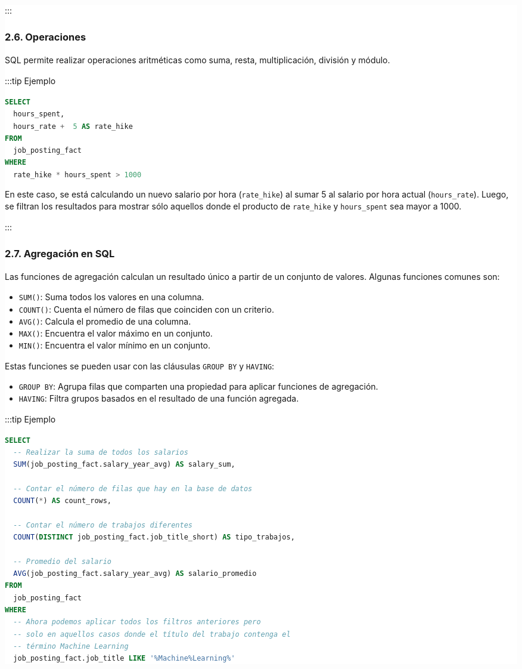 :::

### 2.6. Operaciones

SQL permite realizar operaciones aritméticas como suma, resta, multiplicación, división y
módulo.

:::tip Ejemplo

```sql
SELECT
  hours_spent,
  hours_rate +  5 AS rate_hike
FROM
  job_posting_fact
WHERE
  rate_hike * hours_spent > 1000
```

En este caso, se está calculando un nuevo salario por hora (`rate_hike`) al sumar 5 al
salario por hora actual (`hours_rate`). Luego, se filtran los resultados para mostrar
sólo aquellos donde el producto de `rate_hike` y `hours_spent` sea mayor a 1000.

:::

### 2.7. Agregación en SQL

Las funciones de agregación calculan un resultado único a partir de un conjunto de
valores. Algunas funciones comunes son:

- `SUM()`: Suma todos los valores en una columna.
- `COUNT()`: Cuenta el número de filas que coinciden con un criterio.
- `AVG()`: Calcula el promedio de una columna.
- `MAX()`: Encuentra el valor máximo en un conjunto.
- `MIN()`: Encuentra el valor mínimo en un conjunto.

Estas funciones se pueden usar con las cláusulas `GROUP BY` y `HAVING`:

- `GROUP BY`: Agrupa filas que comparten una propiedad para aplicar funciones de
  agregación.
- `HAVING`: Filtra grupos basados en el resultado de una función agregada.

:::tip Ejemplo

```sql
SELECT
  -- Realizar la suma de todos los salarios
  SUM(job_posting_fact.salary_year_avg) AS salary_sum,

  -- Contar el número de filas que hay en la base de datos
  COUNT(*) AS count_rows,

  -- Contar el número de trabajos diferentes
  COUNT(DISTINCT job_posting_fact.job_title_short) AS tipo_trabajos,

  -- Promedio del salario
  AVG(job_posting_fact.salary_year_avg) AS salario_promedio
FROM
  job_posting_fact
WHERE
  -- Ahora podemos aplicar todos los filtros anteriores pero
  -- solo en aquellos casos donde el título del trabajo contenga el
  -- término Machine Learning
  job_posting_fact.job_title LIKE '%Machine%Learning%'
```
